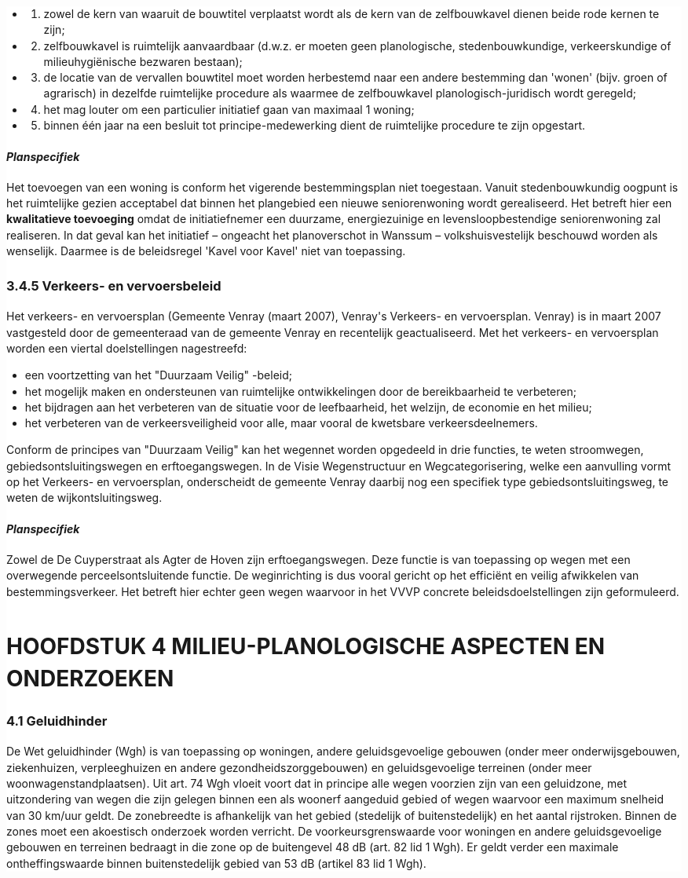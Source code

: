 - 1. zowel de kern van waaruit de bouwtitel verplaatst wordt als de kern van de zelfbouwkavel dienen beide rode kernen te zijn;
- 2. zelfbouwkavel is ruimtelijk aanvaardbaar (d.w.z. er moeten geen planologische, stedenbouwkundige, verkeerskundige of milieuhygiënische bezwaren bestaan);
- 3. de locatie van de vervallen bouwtitel moet worden herbestemd naar een andere bestemming dan 'wonen' (bijv. groen of agrarisch) in dezelfde ruimtelijke procedure als waarmee de zelfbouwkavel planologisch-juridisch wordt geregeld;
- 4. het mag louter om een particulier initiatief gaan van maximaal 1 woning;
- 5. binnen één jaar na een besluit tot principe-medewerking dient de ruimtelijke procedure te zijn opgestart.

#### *Planspecifiek*

Het toevoegen van een woning is conform het vigerende bestemmingsplan niet toegestaan. Vanuit stedenbouwkundig oogpunt is het ruimtelijke gezien acceptabel dat binnen het plangebied een nieuwe seniorenwoning wordt gerealiseerd. Het betreft hier een **kwalitatieve toevoeging** omdat de initiatiefnemer een duurzame, energiezuinige en levensloopbestendige seniorenwoning zal realiseren. In dat geval kan het initiatief – ongeacht het planoverschot in Wanssum – volkshuisvestelijk beschouwd worden als wenselijk. Daarmee is de beleidsregel 'Kavel voor Kavel' niet van toepassing.

### **3.4.5 Verkeers- en vervoersbeleid**

Het verkeers- en vervoersplan (Gemeente Venray (maart 2007), Venray's Verkeers- en vervoersplan. Venray) is in maart 2007 vastgesteld door de gemeenteraad van de gemeente Venray en recentelijk geactualiseerd. Met het verkeers- en vervoersplan worden een viertal doelstellingen nagestreefd:

- een voortzetting van het "Duurzaam Veilig" -beleid;
- het mogelijk maken en ondersteunen van ruimtelijke ontwikkelingen door de bereikbaarheid te verbeteren;
- het bijdragen aan het verbeteren van de situatie voor de leefbaarheid, het welzijn, de economie en het milieu;
- het verbeteren van de verkeersveiligheid voor alle, maar vooral de kwetsbare verkeersdeelnemers.

Conform de principes van "Duurzaam Veilig" kan het wegennet worden opgedeeld in drie functies, te weten stroomwegen, gebiedsontsluitingswegen en erftoegangswegen. In de Visie Wegenstructuur en Wegcategorisering, welke een aanvulling vormt op het Verkeers- en vervoersplan, onderscheidt de gemeente Venray daarbij nog een specifiek type gebiedsontsluitingsweg, te weten de wijkontsluitingsweg.

#### *Planspecifiek*

Zowel de De Cuyperstraat als Agter de Hoven zijn erftoegangswegen. Deze functie is van toepassing op wegen met een overwegende perceelsontsluitende functie. De weginrichting is dus vooral gericht op het efficiënt en veilig afwikkelen van bestemmingsverkeer. Het betreft hier echter geen wegen waarvoor in het VVVP concrete beleidsdoelstellingen zijn geformuleerd.

# <span id="page-23-0"></span>**HOOFDSTUK 4 MILIEU-PLANOLOGISCHE ASPECTEN EN ONDERZOEKEN**

### <span id="page-23-1"></span>**4.1 Geluidhinder**

De Wet geluidhinder (Wgh) is van toepassing op woningen, andere geluidsgevoelige gebouwen (onder meer onderwijsgebouwen, ziekenhuizen, verpleeghuizen en andere gezondheidszorggebouwen) en geluidsgevoelige terreinen (onder meer woonwagenstandplaatsen). Uit art. 74 Wgh vloeit voort dat in principe alle wegen voorzien zijn van een geluidzone, met uitzondering van wegen die zijn gelegen binnen een als woonerf aangeduid gebied of wegen waarvoor een maximum snelheid van 30 km/uur geldt. De zonebreedte is afhankelijk van het gebied (stedelijk of buitenstedelijk) en het aantal rijstroken. Binnen de zones moet een akoestisch onderzoek worden verricht. De voorkeursgrenswaarde voor woningen en andere geluidsgevoelige gebouwen en terreinen bedraagt in die zone op de buitengevel 48 dB (art. 82 lid 1 Wgh). Er geldt verder een maximale ontheffingswaarde binnen buitenstedelijk gebied van 53 dB (artikel 83 lid 1 Wgh).
